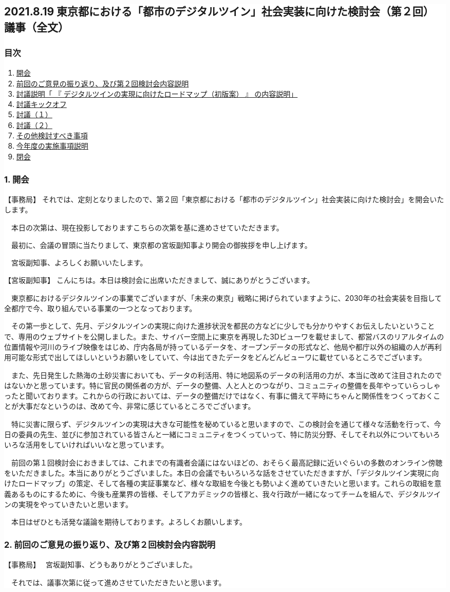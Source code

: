 ﻿## 2021.8.19 東京都における「都市のデジタルツイン」社会実装に向けた検討会（第２回） 議事（全文）

 ### 目次
 1. [開会](#anchor1)
 2. [前回のご意見の振り返り、及び第２回検討会内容説明](#anchor2)
 3. [討議説明「 『 デジタルツインの実現に向けたロードマップ（初版案） 』 の内容説明」](#anchor3)
 4. [討議キックオフ](#anchor4)
 5. [討議（１）](#anchor5)
 6. [討議（２）](#anchor6)
 7. [その他検討すべき事項](#anchor7)
 8. [今年度の実施事項説明](#anchor8)
 9. [閉会](#anchor9)

<a  id="anchor1"></a>
<a  href="#anchor1"></a>
### 1. 開会
【事務局】
それでは、定刻となりましたので、第２回「東京都における「都市のデジタルツイン」社会実装に向けた検討会」を開会いたします。

　本日の次第は、現在投影しておりますこちらの次第を基に進めさせていただきます。

　最初に、会議の冒頭に当たりまして、東京都の宮坂副知事より開会の御挨拶を申し上げます。

　宮坂副知事、よろしくお願いいたします。

【宮坂副知事】
こんにちは。本日は検討会に出席いただきまして、誠にありがとうございます。

　東京都におけるデジタルツインの事業でございますが、「未来の東京」戦略に掲げられていますように、2030年の社会実装を目指して全都庁で今、取り組んでいる事業の一つとなっております。

　その第一歩として、先月、デジタルツインの実現に向けた進捗状況を都民の方などに少しでも分かりやすくお伝えしたいということで、専用のウェブサイトを公開しました。また、サイバー空間上に東京を再現した3Dビューワを載せまして、都営バスのリアルタイムの位置情報や河川のライブ映像をはじめ、庁内各局が持っているデータを、オープンデータの形式など、他局や都庁以外の組織の人が再利用可能な形式で出してほしいというお願いをしていて、今は出てきたデータをどんどんビューワに載せているところでございます。

　また、先日発生した熱海の土砂災害においても、データの利活用、特に地図系のデータの利活用の力が、本当に改めて注目されたのではないかと思っています。特に官民の関係者の方が、データの整備、人と人とのつながり、コミュニティの整備を長年やっていらっしゃったと聞いております。これからの行政においては、データの整備だけではなく、有事に備えて平時にちゃんと関係性をつくっておくことが大事だなというのは、改めて今、非常に感じているところでございます。

　特に災害に限らず、デジタルツインの実現は大きな可能性を秘めていると思いますので、この検討会を通じて様々な活動を行って、今日の委員の先生、並びに参加されている皆さんと一緒にコミュニティをつくっていって、特に防災分野、そしてそれ以外についてもいろいろな活用をしていければいいなと思っています。

　前回の第１回検討会におきましては、これまでの有識者会議にはないほどの、おそらく最高記録に近いぐらいの多数のオンライン傍聴をいただきました。本当にありがとうございました。本日の会議でもいろいろな話をさせていただきますが、「デジタルツイン実現に向けたロードマップ」の策定、そして各種の実証事業など、様々な取組を今後とも勢いよく進めていきたいと思います。これらの取組を意義あるものにするために、今後も産業界の皆様、そしてアカデミックの皆様と、我々行政が一緒になってチームを組んで、デジタルツインの実現をやっていきたいと思います。

　本日はぜひとも活発な議論を期待しております。よろしくお願いします。</details>

<a  id="anchor2"></a>
<a  href="#anchor2"></a>
###  2. 前回のご意見の振り返り、及び第２回検討会内容説明


【事務局】　
	宮坂副知事、どうもありがとうございました。

　それでは、議事次第に従って進めさせていただきたいと思います。
